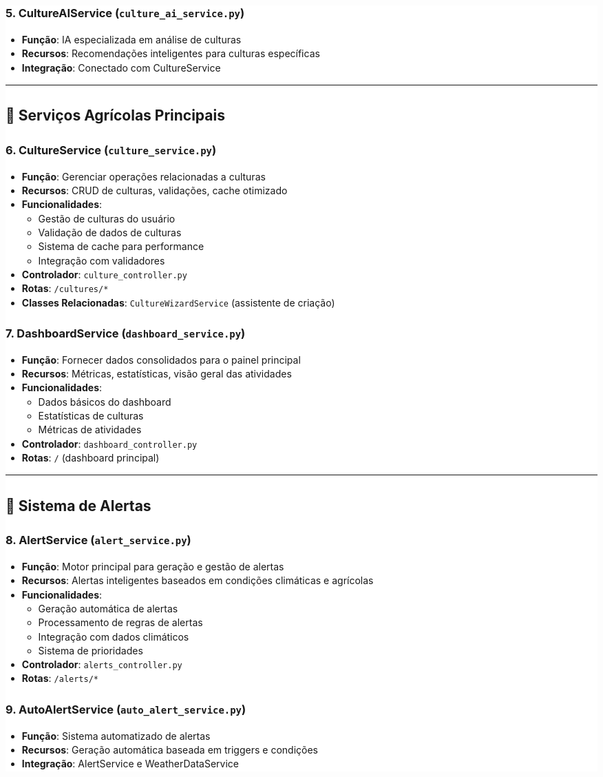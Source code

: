 ### 5. **CultureAIService** (`culture_ai_service.py`)
- **Função**: IA especializada em análise de culturas
- **Recursos**: Recomendações inteligentes para culturas específicas
- **Integração**: Conectado com CultureService

---

## 🌾 **Serviços Agrícolas Principais**

### 6. **CultureService** (`culture_service.py`)
- **Função**: Gerenciar operações relacionadas a culturas
- **Recursos**: CRUD de culturas, validações, cache otimizado
- **Funcionalidades**:
  - Gestão de culturas do usuário
  - Validação de dados de culturas
  - Sistema de cache para performance
  - Integração com validadores
- **Controlador**: `culture_controller.py`
- **Rotas**: `/cultures/*`
- **Classes Relacionadas**: `CultureWizardService` (assistente de criação)

### 7. **DashboardService** (`dashboard_service.py`)
- **Função**: Fornecer dados consolidados para o painel principal
- **Recursos**: Métricas, estatísticas, visão geral das atividades
- **Funcionalidades**:
  - Dados básicos do dashboard
  - Estatísticas de culturas
  - Métricas de atividades
- **Controlador**: `dashboard_controller.py`
- **Rotas**: `/` (dashboard principal)

---

## 🚨 **Sistema de Alertas**

### 8. **AlertService** (`alert_service.py`)
- **Função**: Motor principal para geração e gestão de alertas
- **Recursos**: Alertas inteligentes baseados em condições climáticas e agrícolas
- **Funcionalidades**:
  - Geração automática de alertas
  - Processamento de regras de alertas
  - Integração com dados climáticos
  - Sistema de prioridades
- **Controlador**: `alerts_controller.py`
- **Rotas**: `/alerts/*`

### 9. **AutoAlertService** (`auto_alert_service.py`)
- **Função**: Sistema automatizado de alertas
- **Recursos**: Geração automática baseada em triggers e condições
- **Integração**: AlertService e WeatherDataService
